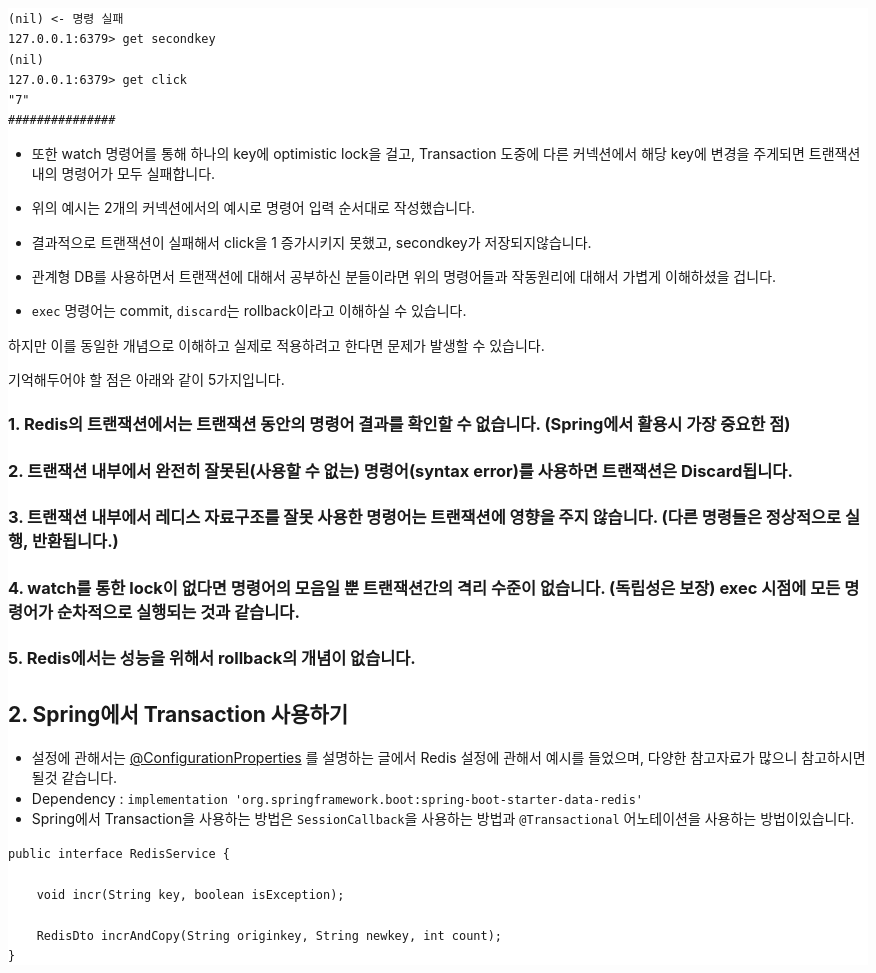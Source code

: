```
(nil) <- 명령 실패
127.0.0.1:6379> get secondkey
(nil)
127.0.0.1:6379> get click
"7"
###############

```

- 또한 watch 명령어를 통해 하나의 key에 optimistic lock을 걸고, Transaction 도중에 다른 커넥션에서 해당 key에 변경을 주게되면 트랜잭션 내의 명령어가 모두 실패합니다.
- 위의 예시는 2개의 커넥션에서의 예시로 명령어 입력 순서대로 작성했습니다.
- 결과적으로 트랜잭션이 실패해서 click을 1 증가시키지 못했고, secondkey가 저장되지않습니다.

- 관계형 DB를 사용하면서 트랜잭션에 대해서 공부하신 분들이라면 위의 명령어들과 작동원리에 대해서 가볍게 이해하셨을 겁니다.
- `exec` 명령어는 commit, `discard`는 rollback이라고 이해하실 수 있습니다.

하지만 이를 동일한 개념으로 이해하고 실제로 적용하려고 한다면 문제가 발생할 수 있습니다.

기억해두어야 할 점은 아래와 같이 5가지입니다.

### 1. Redis의 트랜잭션에서는 트랜잭션 동안의 명령어 결과를 확인할 수 없습니다.  (Spring에서 활용시 가장 중요한 점)

### 2. 트랜잭션 내부에서 완전히 잘못된(사용할 수 없는) 명령어(syntax error)를 사용하면 트랜잭션은 Discard됩니다.

### 3. 트랜잭션 내부에서 레디스 자료구조를 잘못 사용한 명령어는 트랜잭션에 영향을 주지 않습니다. (다른 명령들은 정상적으로 실행, 반환됩니다.)

### 4. watch를 통한 lock이 없다면 명령어의 모음일 뿐 트랜잭션간의 격리 수준이 없습니다. (독립성은 보장) exec 시점에 모든 명령어가 순차적으로 실행되는 것과 같습니다.

### 5. Redis에서는 성능을 위해서 rollback의 개념이 없습니다.





## 2. Spring에서 Transaction 사용하기

- 설정에 관해서는 [@ConfigurationProperties](https://velog.io/@cmsskkk/SpringBoot-ConfigurationProperties) 를 설명하는 글에서 Redis 설정에 관해서 예시를 들었으며, 다양한 참고자료가 많으니 참고하시면 될것 같습니다.
- Dependency : `implementation 'org.springframework.boot:spring-boot-starter-data-redis'`
- Spring에서 Transaction을 사용하는 방법은 `SessionCallback`을 사용하는 방법과 `@Transactional` 어노테이션을 사용하는 방법이있습니다.

```
public interface RedisService {

    void incr(String key, boolean isException);

    RedisDto incrAndCopy(String originkey, String newkey, int count);
}
```
